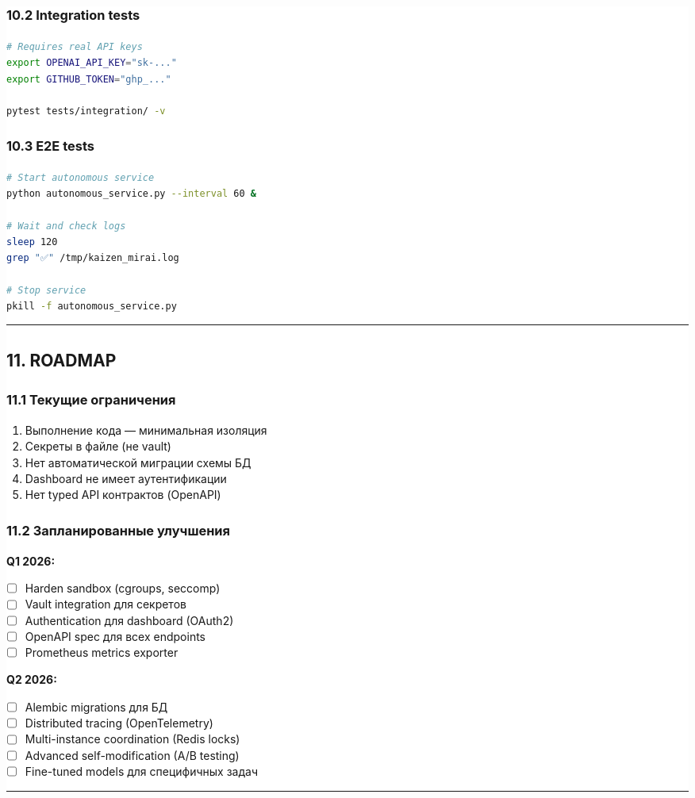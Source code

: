 ### 10.2 Integration tests

```bash
# Requires real API keys
export OPENAI_API_KEY="sk-..."
export GITHUB_TOKEN="ghp_..."

pytest tests/integration/ -v
```

### 10.3 E2E tests

```bash
# Start autonomous service
python autonomous_service.py --interval 60 &

# Wait and check logs
sleep 120
grep "✅" /tmp/kaizen_mirai.log

# Stop service
pkill -f autonomous_service.py
```

---

## 11. ROADMAP

### 11.1 Текущие ограничения

1. Выполнение кода — минимальная изоляция
2. Секреты в файле (не vault)
3. Нет автоматической миграции схемы БД
4. Dashboard не имеет аутентификации
5. Нет typed API контрактов (OpenAPI)

### 11.2 Запланированные улучшения

**Q1 2026:**

- [ ] Harden sandbox (cgroups, seccomp)
- [ ] Vault integration для секретов
- [ ] Authentication для dashboard (OAuth2)
- [ ] OpenAPI spec для всех endpoints
- [ ] Prometheus metrics exporter

**Q2 2026:**

- [ ] Alembic migrations для БД
- [ ] Distributed tracing (OpenTelemetry)
- [ ] Multi-instance coordination (Redis locks)
- [ ] Advanced self-modification (A/B testing)
- [ ] Fine-tuned models для специфичных задач

---